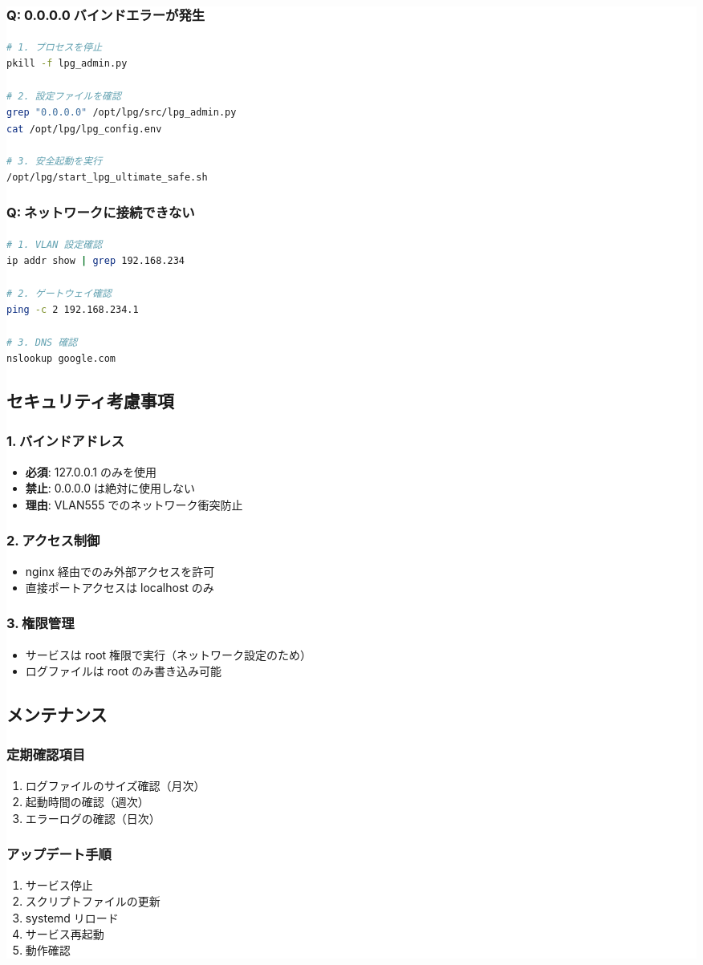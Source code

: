 ### Q: 0.0.0.0 バインドエラーが発生
```bash
# 1. プロセスを停止
pkill -f lpg_admin.py

# 2. 設定ファイルを確認
grep "0.0.0.0" /opt/lpg/src/lpg_admin.py
cat /opt/lpg/lpg_config.env

# 3. 安全起動を実行
/opt/lpg/start_lpg_ultimate_safe.sh
```

### Q: ネットワークに接続できない
```bash
# 1. VLAN 設定確認
ip addr show | grep 192.168.234

# 2. ゲートウェイ確認
ping -c 2 192.168.234.1

# 3. DNS 確認
nslookup google.com
```

## セキュリティ考慮事項

### 1. バインドアドレス
- **必須**: 127.0.0.1 のみを使用
- **禁止**: 0.0.0.0 は絶対に使用しない
- **理由**: VLAN555 でのネットワーク衝突防止

### 2. アクセス制御
- nginx 経由でのみ外部アクセスを許可
- 直接ポートアクセスは localhost のみ

### 3. 権限管理
- サービスは root 権限で実行（ネットワーク設定のため）
- ログファイルは root のみ書き込み可能

## メンテナンス

### 定期確認項目
1. ログファイルのサイズ確認（月次）
2. 起動時間の確認（週次）
3. エラーログの確認（日次）

### アップデート手順
1. サービス停止
2. スクリプトファイルの更新
3. systemd リロード
4. サービス再起動
5. 動作確認
